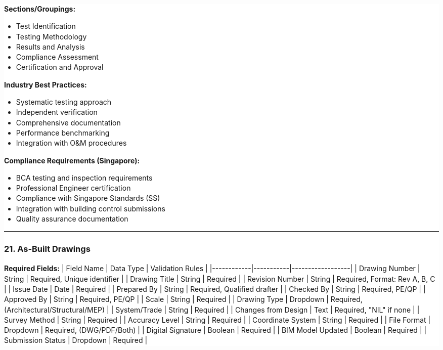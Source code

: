 **Sections/Groupings:**
- Test Identification
- Testing Methodology
- Results and Analysis
- Compliance Assessment
- Certification and Approval

**Industry Best Practices:**
- Systematic testing approach
- Independent verification
- Comprehensive documentation
- Performance benchmarking
- Integration with O&M procedures

**Compliance Requirements (Singapore):**
- BCA testing and inspection requirements
- Professional Engineer certification
- Compliance with Singapore Standards (SS)
- Integration with building control submissions
- Quality assurance documentation

---

### 21. As-Built Drawings

**Required Fields:**
| Field Name | Data Type | Validation Rules |
|------------|-----------|------------------|
| Drawing Number | String | Required, Unique identifier |
| Drawing Title | String | Required |
| Revision Number | String | Required, Format: Rev A, B, C |
| Issue Date | Date | Required |
| Prepared By | String | Required, Qualified drafter |
| Checked By | String | Required, PE/QP |
| Approved By | String | Required, PE/QP |
| Scale | String | Required |
| Drawing Type | Dropdown | Required, (Architectural/Structural/MEP) |
| System/Trade | String | Required |
| Changes from Design | Text | Required, "NIL" if none |
| Survey Method | String | Required |
| Accuracy Level | String | Required |
| Coordinate System | String | Required |
| File Format | Dropdown | Required, (DWG/PDF/Both) |
| Digital Signature | Boolean | Required |
| BIM Model Updated | Boolean | Required |
| Submission Status | Dropdown | Required |
